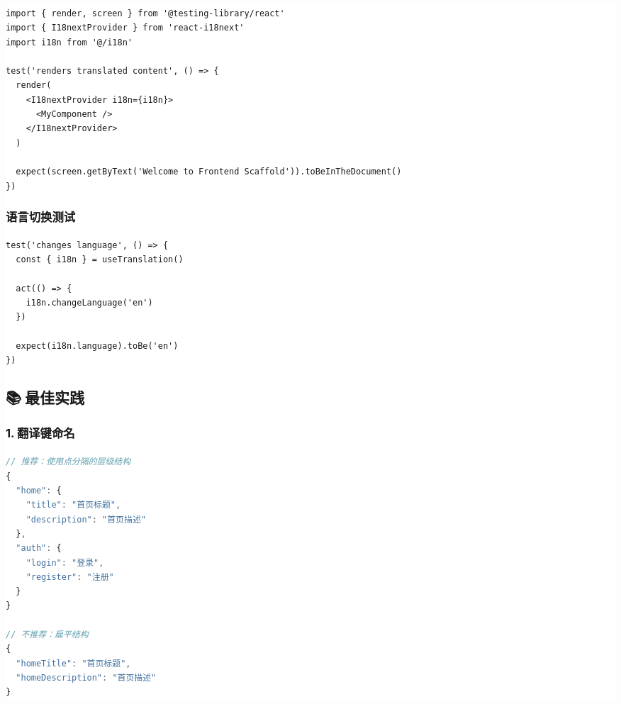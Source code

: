 ```tsx
import { render, screen } from '@testing-library/react'
import { I18nextProvider } from 'react-i18next'
import i18n from '@/i18n'

test('renders translated content', () => {
  render(
    <I18nextProvider i18n={i18n}>
      <MyComponent />
    </I18nextProvider>
  )
  
  expect(screen.getByText('Welcome to Frontend Scaffold')).toBeInTheDocument()
})
```

### 语言切换测试

```tsx
test('changes language', () => {
  const { i18n } = useTranslation()
  
  act(() => {
    i18n.changeLanguage('en')
  })
  
  expect(i18n.language).toBe('en')
})
```

## 📚 最佳实践

### 1. 翻译键命名

```typescript
// 推荐：使用点分隔的层级结构
{
  "home": {
    "title": "首页标题",
    "description": "首页描述"
  },
  "auth": {
    "login": "登录",
    "register": "注册"
  }
}

// 不推荐：扁平结构
{
  "homeTitle": "首页标题",
  "homeDescription": "首页描述"
}
```
